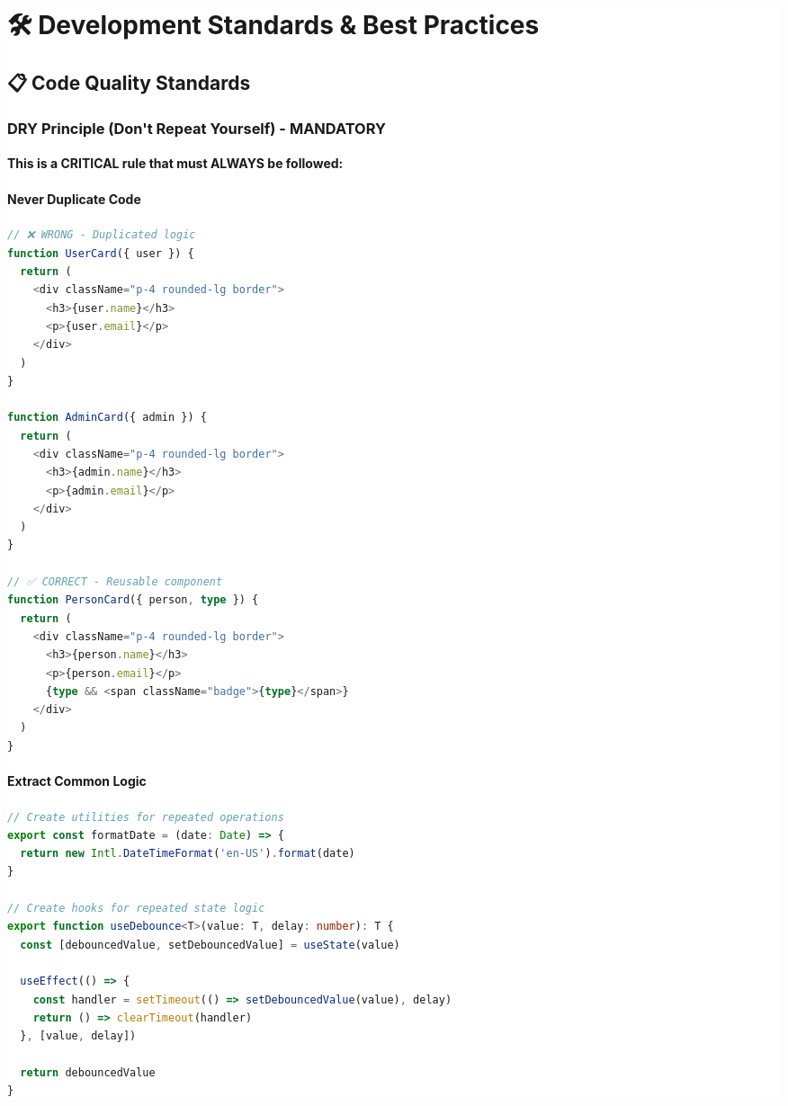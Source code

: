 # 🛠️ Development Standards & Best Practices

## 📋 Code Quality Standards

### DRY Principle (Don't Repeat Yourself) - MANDATORY
**This is a CRITICAL rule that must ALWAYS be followed:**

#### Never Duplicate Code
```typescript
// ❌ WRONG - Duplicated logic
function UserCard({ user }) {
  return (
    <div className="p-4 rounded-lg border">
      <h3>{user.name}</h3>
      <p>{user.email}</p>
    </div>
  )
}

function AdminCard({ admin }) {
  return (
    <div className="p-4 rounded-lg border">
      <h3>{admin.name}</h3>
      <p>{admin.email}</p>
    </div>
  )
}

// ✅ CORRECT - Reusable component
function PersonCard({ person, type }) {
  return (
    <div className="p-4 rounded-lg border">
      <h3>{person.name}</h3>
      <p>{person.email}</p>
      {type && <span className="badge">{type}</span>}
    </div>
  )
}
```

#### Extract Common Logic
```typescript
// Create utilities for repeated operations
export const formatDate = (date: Date) => {
  return new Intl.DateTimeFormat('en-US').format(date)
}

// Create hooks for repeated state logic
export function useDebounce<T>(value: T, delay: number): T {
  const [debouncedValue, setDebouncedValue] = useState(value)
  
  useEffect(() => {
    const handler = setTimeout(() => setDebouncedValue(value), delay)
    return () => clearTimeout(handler)
  }, [value, delay])
  
  return debouncedValue
}
```
